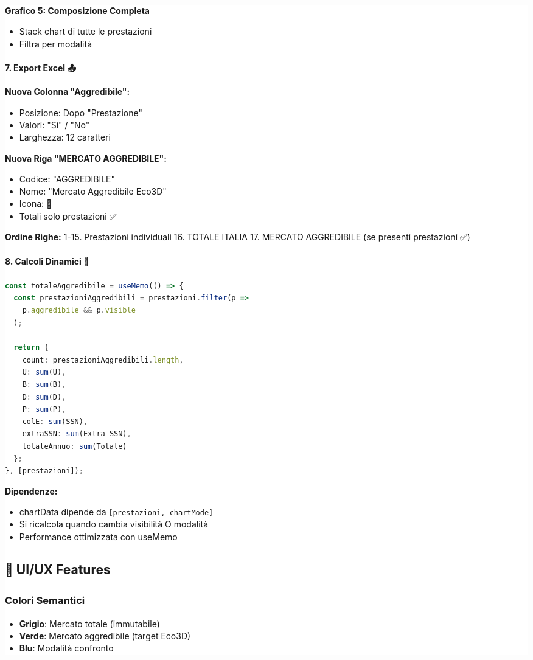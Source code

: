 **Grafico 5: Composizione Completa**
- Stack chart di tutte le prestazioni
- Filtra per modalità

#### **7. Export Excel** 📤

**Nuova Colonna "Aggredibile":**
- Posizione: Dopo "Prestazione"
- Valori: "Sì" / "No"
- Larghezza: 12 caratteri

**Nuova Riga "MERCATO AGGREDIBILE":**
- Codice: "AGGREDIBILE"
- Nome: "Mercato Aggredibile Eco3D"
- Icona: 🎯
- Totali solo prestazioni ✅

**Ordine Righe:**
1-15. Prestazioni individuali
16. TOTALE ITALIA
17. MERCATO AGGREDIBILE (se presenti prestazioni ✅)

#### **8. Calcoli Dinamici** 🔄

```typescript
const totaleAggredibile = useMemo(() => {
  const prestazioniAggredibili = prestazioni.filter(p => 
    p.aggredibile && p.visible
  );
  
  return {
    count: prestazioniAggredibili.length,
    U: sum(U),
    B: sum(B),
    D: sum(D),
    P: sum(P),
    colE: sum(SSN),
    extraSSN: sum(Extra-SSN),
    totaleAnnuo: sum(Totale)
  };
}, [prestazioni]);
```

**Dipendenze:**
- chartData dipende da `[prestazioni, chartMode]`
- Si ricalcola quando cambia visibilità O modalità
- Performance ottimizzata con useMemo

## 🎨 UI/UX Features

### **Colori Semantici**
- **Grigio**: Mercato totale (immutabile)
- **Verde**: Mercato aggredibile (target Eco3D)
- **Blu**: Modalità confronto
